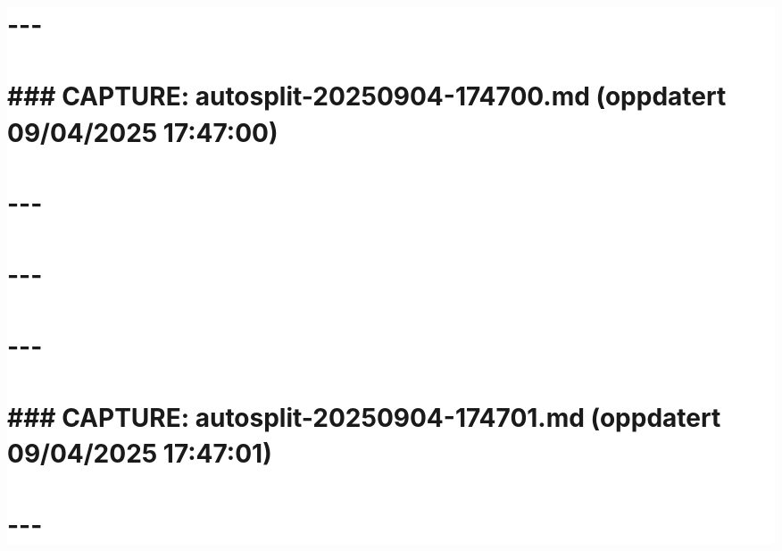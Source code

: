 #

#

# ---

#

#

#

#

#

# \### CAPTURE: autosplit-20250904-174700.md (oppdatert 09/04/2025 17:47:00)

# ---

#

#

# ---

#

#

#

# ---

#

#

#

#

#

# \### CAPTURE: autosplit-20250904-174701.md (oppdatert 09/04/2025 17:47:01)

# ---

#
